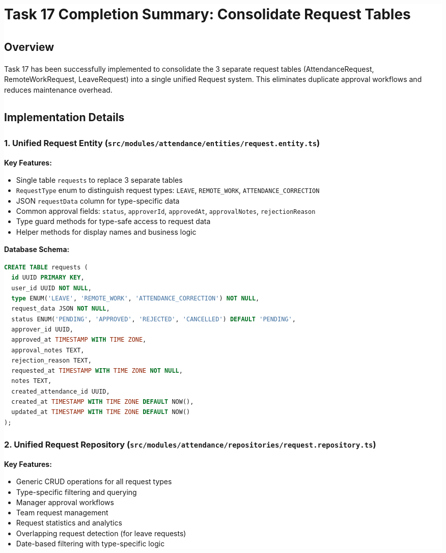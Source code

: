 # Task 17 Completion Summary: Consolidate Request Tables

## Overview

Task 17 has been successfully implemented to consolidate the 3 separate request tables (AttendanceRequest, RemoteWorkRequest, LeaveRequest) into a single unified Request system. This eliminates duplicate approval workflows and reduces maintenance overhead.

## Implementation Details

### 1. Unified Request Entity (`src/modules/attendance/entities/request.entity.ts`)

**Key Features:**
- Single table `requests` to replace 3 separate tables
- `RequestType` enum to distinguish request types: `LEAVE`, `REMOTE_WORK`, `ATTENDANCE_CORRECTION`
- JSON `requestData` column for type-specific data
- Common approval fields: `status`, `approverId`, `approvedAt`, `approvalNotes`, `rejectionReason`
- Type guard methods for type-safe access to request data
- Helper methods for display names and business logic

**Database Schema:**
```sql
CREATE TABLE requests (
  id UUID PRIMARY KEY,
  user_id UUID NOT NULL,
  type ENUM('LEAVE', 'REMOTE_WORK', 'ATTENDANCE_CORRECTION') NOT NULL,
  request_data JSON NOT NULL,
  status ENUM('PENDING', 'APPROVED', 'REJECTED', 'CANCELLED') DEFAULT 'PENDING',
  approver_id UUID,
  approved_at TIMESTAMP WITH TIME ZONE,
  approval_notes TEXT,
  rejection_reason TEXT,
  requested_at TIMESTAMP WITH TIME ZONE NOT NULL,
  notes TEXT,
  created_attendance_id UUID,
  created_at TIMESTAMP WITH TIME ZONE DEFAULT NOW(),
  updated_at TIMESTAMP WITH TIME ZONE DEFAULT NOW()
);
```

### 2. Unified Request Repository (`src/modules/attendance/repositories/request.repository.ts`)

**Key Features:**
- Generic CRUD operations for all request types
- Type-specific filtering and querying
- Manager approval workflows
- Team request management
- Request statistics and analytics
- Overlapping request detection (for leave requests)
- Date-based filtering with type-specific logic
